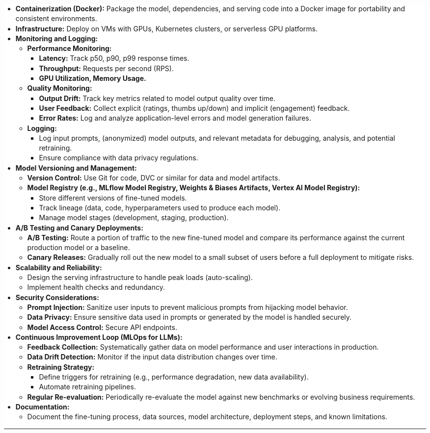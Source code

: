   - **Containerization (Docker):** Package the model, dependencies, and serving code into a Docker image for portability and consistent environments.
  - **Infrastructure:** Deploy on VMs with GPUs, Kubernetes clusters, or serverless GPU platforms.
- **Monitoring and Logging:**
  - **Performance Monitoring:**
    - **Latency:** Track p50, p90, p99 response times.
    - **Throughput:** Requests per second (RPS).
    - **GPU Utilization, Memory Usage.**
  - **Quality Monitoring:**
    - **Output Drift:** Track key metrics related to model output quality over time.
    - **User Feedback:** Collect explicit (ratings, thumbs up/down) and implicit (engagement) feedback.
    - **Error Rates:** Log and analyze application-level errors and model generation failures.
  - **Logging:**
    - Log input prompts, (anonymized) model outputs, and relevant metadata for debugging, analysis, and potential retraining.
    - Ensure compliance with data privacy regulations.
- **Model Versioning and Management:**
  - **Version Control:** Use Git for code, DVC or similar for data and model artifacts.
  - **Model Registry (e.g., MLflow Model Registry, Weights & Biases Artifacts, Vertex AI Model Registry):**
    - Store different versions of fine-tuned models.
    - Track lineage (data, code, hyperparameters used to produce each model).
    - Manage model stages (development, staging, production).
- **A/B Testing and Canary Deployments:**
  - **A/B Testing:** Route a portion of traffic to the new fine-tuned model and compare its performance against the current production model or a baseline.
  - **Canary Releases:** Gradually roll out the new model to a small subset of users before a full deployment to mitigate risks.
- **Scalability and Reliability:**
  - Design the serving infrastructure to handle peak loads (auto-scaling).
  - Implement health checks and redundancy.
- **Security Considerations:**
  - **Prompt Injection:** Sanitize user inputs to prevent malicious prompts from hijacking model behavior.
  - **Data Privacy:** Ensure sensitive data used in prompts or generated by the model is handled securely.
  - **Model Access Control:** Secure API endpoints.
- **Continuous Improvement Loop (MLOps for LLMs):**
  - **Feedback Collection:** Systematically gather data on model performance and user interactions in production.
  - **Data Drift Detection:** Monitor if the input data distribution changes over time.
  - **Retraining Strategy:**
    - Define triggers for retraining (e.g., performance degradation, new data availability).
    - Automate retraining pipelines.
  - **Regular Re-evaluation:** Periodically re-evaluate the model against new benchmarks or evolving business requirements.
- **Documentation:**
  - Document the fine-tuning process, data sources, model architecture, deployment steps, and known limitations.
---
